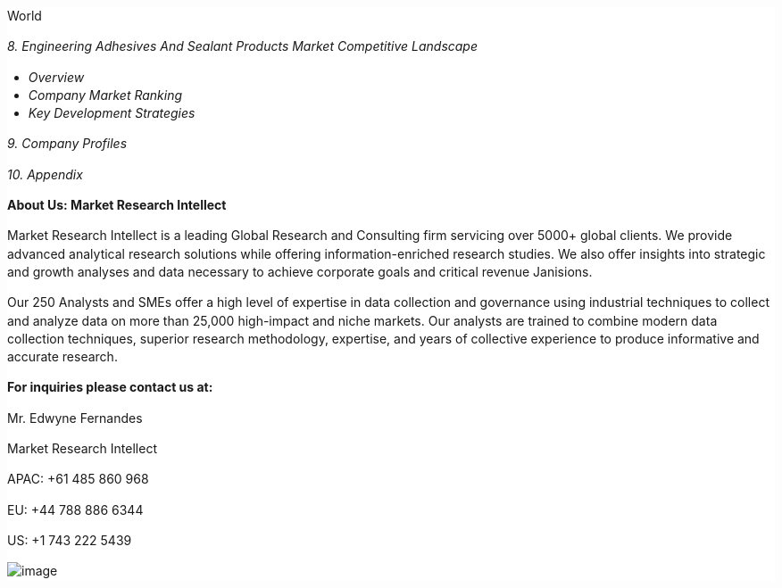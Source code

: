 World</span></em></li></ul><p><em><span class="font-[700]">8. Engineering Adhesives And Sealant Products Market Competitive Landscape</span></em></p><ul><li><em><span class="">Overview</span></em></li><li><em><span class="">Company Market Ranking</span></em></li><li><em><span class="">Key Development Strategies</span></em></li></ul><p><em><span class="font-[700]">9. Company Profiles</span></em></p><p><em><span class="font-[700]">10. Appendix</span></em></p><p><strong><span class="font-[700]">About Us: Market Research Intellect</span></strong></p><p><span class="">Market Research Intellect is a leading Global Research and Consulting firm servicing over 5000+ global clients. We provide advanced analytical research solutions while offering information-enriched research studies.&nbsp;</span>We also offer insights into strategic and growth analyses and data necessary to achieve corporate goals and critical revenue Janisions.</p><p><span class="">Our 250 Analysts and SMEs offer a high level of expertise in data collection and governance using industrial techniques to collect and analyze data on more than 25,000 high-impact and niche markets. Our analysts are trained to combine modern data collection techniques, superior research methodology, expertise, and years of collective experience to produce informative and accurate research.</span></p><p><strong>For inquiries please contact us at:</strong></p><p>Mr. Edwyne Fernandes</p><p>Market Research Intellect</p><p>APAC: +61 485 860 968</p><p>EU: +44 788 886 6344</p><p>US: +1 743 222 5439</p>
![image](https://github.com/user-attachments/assets/a5f01981-a1a5-4d53-90cb-ba2a27692585)
